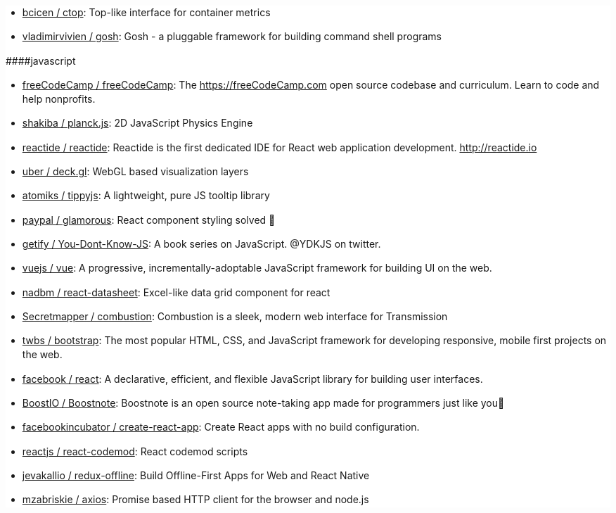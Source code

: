 * [bcicen / ctop](https://github.com/bcicen/ctop): 
        Top-like interface for container metrics
      
* [vladimirvivien / gosh](https://github.com/vladimirvivien/gosh): 
        Gosh - a pluggable framework for building command shell programs
      

####javascript
* [freeCodeCamp / freeCodeCamp](https://github.com/freeCodeCamp/freeCodeCamp): 
        The https://freeCodeCamp.com open source codebase and curriculum. Learn to code and help nonprofits.
      
* [shakiba / planck.js](https://github.com/shakiba/planck.js): 
        2D JavaScript Physics Engine
      
* [reactide / reactide](https://github.com/reactide/reactide): 
        Reactide is the first dedicated IDE for React web application development. http://reactide.io
      
* [uber / deck.gl](https://github.com/uber/deck.gl): 
        WebGL based visualization layers
      
* [atomiks / tippyjs](https://github.com/atomiks/tippyjs): 
        A lightweight, pure JS tooltip library
      
* [paypal / glamorous](https://github.com/paypal/glamorous): 
        React component styling solved 💄 
      
* [getify / You-Dont-Know-JS](https://github.com/getify/You-Dont-Know-JS): 
        A book series on JavaScript. @YDKJS on twitter.
      
* [vuejs / vue](https://github.com/vuejs/vue): 
        A progressive, incrementally-adoptable JavaScript framework for building UI on the web.
      
* [nadbm / react-datasheet](https://github.com/nadbm/react-datasheet): 
        Excel-like data grid component for react
      
* [Secretmapper / combustion](https://github.com/Secretmapper/combustion): 
        Combustion is a sleek, modern web interface for Transmission
      
* [twbs / bootstrap](https://github.com/twbs/bootstrap): 
        The most popular HTML, CSS, and JavaScript framework for developing responsive, mobile first projects on the web.
      
* [facebook / react](https://github.com/facebook/react): 
        A declarative, efficient, and flexible JavaScript library for building user interfaces.
      
* [BoostIO / Boostnote](https://github.com/BoostIO/Boostnote): 
        Boostnote is an open source note-taking app made for programmers just like you🚀

      
* [facebookincubator / create-react-app](https://github.com/facebookincubator/create-react-app): 
        Create React apps with no build configuration.
      
* [reactjs / react-codemod](https://github.com/reactjs/react-codemod): 
        React codemod scripts
      
* [jevakallio / redux-offline](https://github.com/jevakallio/redux-offline): 
        Build Offline-First Apps for Web and React Native
      
* [mzabriskie / axios](https://github.com/mzabriskie/axios): 
        Promise based HTTP client for the browser and node.js
      